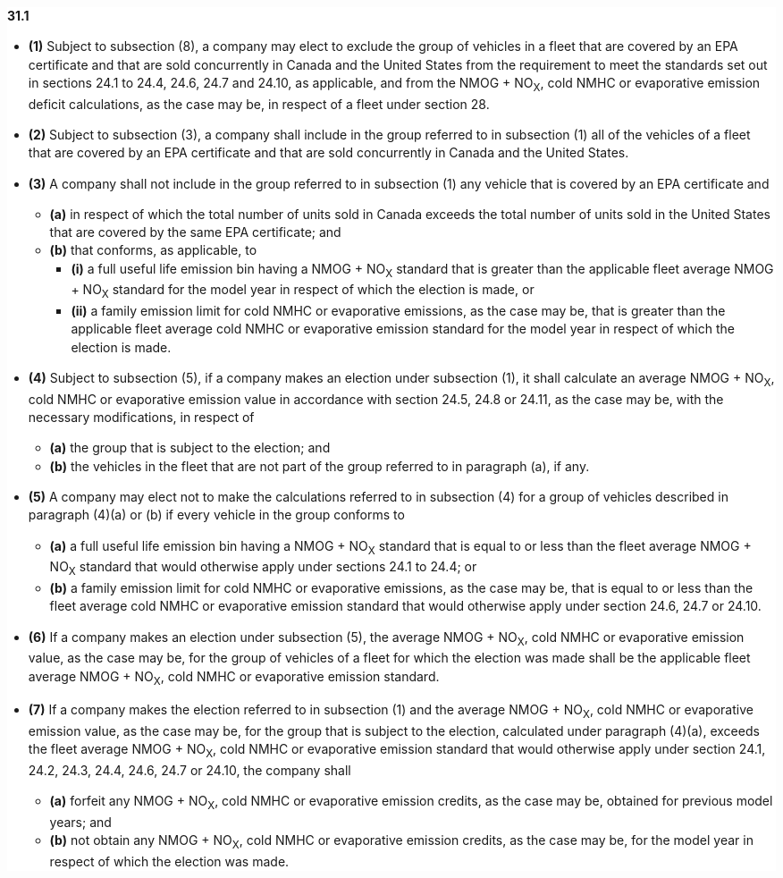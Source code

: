 


**31.1** 

- **(1)** Subject to subsection (8), a company may elect to exclude the group of vehicles in a fleet that are covered by an EPA certificate and that are sold concurrently in Canada and the United States from the requirement to meet the standards set out in sections 24.1 to 24.4, 24.6, 24.7 and 24.10, as applicable, and from the NMOG + NO<sub>X</sub>, cold NMHC or evaporative emission deficit calculations, as the case may be, in respect of a fleet under section 28.

- **(2)** Subject to subsection (3), a company shall include in the group referred to in subsection (1) all of the vehicles of a fleet that are covered by an EPA certificate and that are sold concurrently in Canada and the United States.

- **(3)** A company shall not include in the group referred to in subsection (1) any vehicle that is covered by an EPA certificate and
	- **(a)** in respect of which the total number of units sold in Canada exceeds the total number of units sold in the United States that are covered by the same EPA certificate; and
	- **(b)** that conforms, as applicable, to
		- **(i)** a full useful life emission bin having a NMOG + NO<sub>X</sub> standard that is greater than the applicable fleet average NMOG + NO<sub>X</sub> standard for the model year in respect of which the election is made, or
		- **(ii)** a family emission limit for cold NMHC or evaporative emissions, as the case may be, that is greater than the applicable fleet average cold NMHC or evaporative emission standard for the model year in respect of which the election is made.

- **(4)** Subject to subsection (5), if a company makes an election under subsection (1), it shall calculate an average NMOG + NO<sub>X</sub>, cold NMHC or evaporative emission value in accordance with section 24.5, 24.8 or 24.11, as the case may be, with the necessary modifications, in respect of
	- **(a)** the group that is subject to the election; and
	- **(b)** the vehicles in the fleet that are not part of the group referred to in paragraph (a), if any.

- **(5)** A company may elect not to make the calculations referred to in subsection (4) for a group of vehicles described in paragraph (4)(a) or (b) if every vehicle in the group conforms to
	- **(a)** a full useful life emission bin having a NMOG + NO<sub>X</sub> standard that is equal to or less than the fleet average NMOG + NO<sub>X</sub> standard that would otherwise apply under sections 24.1 to 24.4; or
	- **(b)** a family emission limit for cold NMHC or evaporative emissions, as the case may be, that is equal to or less than the fleet average cold NMHC or evaporative emission standard that would otherwise apply under section 24.6, 24.7 or 24.10.

- **(6)** If a company makes an election under subsection (5), the average NMOG + NO<sub>X</sub>, cold NMHC or evaporative emission value, as the case may be, for the group of vehicles of a fleet for which the election was made shall be the applicable fleet average NMOG + NO<sub>X</sub>, cold NMHC or evaporative emission standard.

- **(7)** If a company makes the election referred to in subsection (1) and the average NMOG + NO<sub>X</sub>, cold NMHC or evaporative emission value, as the case may be, for the group that is subject to the election, calculated under paragraph (4)(a), exceeds the fleet average NMOG + NO<sub>X</sub>, cold NMHC or evaporative emission standard that would otherwise apply under section 24.1, 24.2, 24.3, 24.4, 24.6, 24.7 or 24.10, the company shall
	- **(a)** forfeit any NMOG + NO<sub>X</sub>, cold NMHC or evaporative emission credits, as the case may be, obtained for previous model years; and
	- **(b)** not obtain any NMOG + NO<sub>X</sub>, cold NMHC or evaporative emission credits, as the case may be, for the model year in respect of which the election was made.

